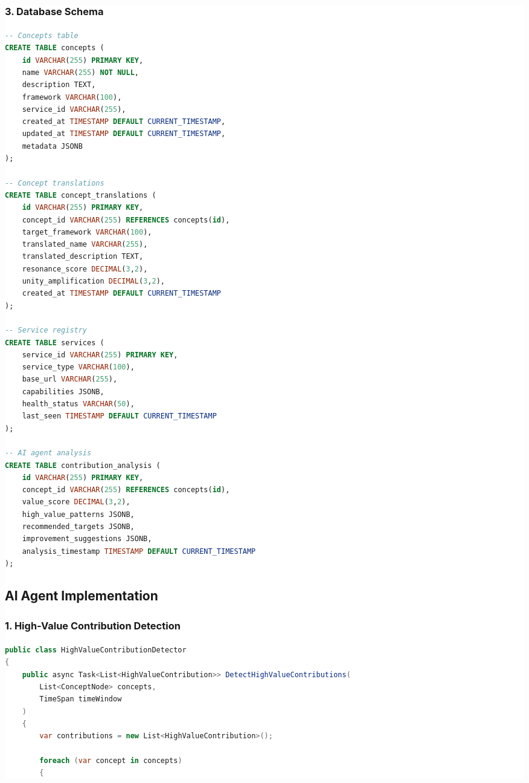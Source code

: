 ### 3. Database Schema
```sql
-- Concepts table
CREATE TABLE concepts (
    id VARCHAR(255) PRIMARY KEY,
    name VARCHAR(255) NOT NULL,
    description TEXT,
    framework VARCHAR(100),
    service_id VARCHAR(255),
    created_at TIMESTAMP DEFAULT CURRENT_TIMESTAMP,
    updated_at TIMESTAMP DEFAULT CURRENT_TIMESTAMP,
    metadata JSONB
);

-- Concept translations
CREATE TABLE concept_translations (
    id VARCHAR(255) PRIMARY KEY,
    concept_id VARCHAR(255) REFERENCES concepts(id),
    target_framework VARCHAR(100),
    translated_name VARCHAR(255),
    translated_description TEXT,
    resonance_score DECIMAL(3,2),
    unity_amplification DECIMAL(3,2),
    created_at TIMESTAMP DEFAULT CURRENT_TIMESTAMP
);

-- Service registry
CREATE TABLE services (
    service_id VARCHAR(255) PRIMARY KEY,
    service_type VARCHAR(100),
    base_url VARCHAR(255),
    capabilities JSONB,
    health_status VARCHAR(50),
    last_seen TIMESTAMP DEFAULT CURRENT_TIMESTAMP
);

-- AI agent analysis
CREATE TABLE contribution_analysis (
    id VARCHAR(255) PRIMARY KEY,
    concept_id VARCHAR(255) REFERENCES concepts(id),
    value_score DECIMAL(3,2),
    high_value_patterns JSONB,
    recommended_targets JSONB,
    improvement_suggestions JSONB,
    analysis_timestamp TIMESTAMP DEFAULT CURRENT_TIMESTAMP
);
```

## AI Agent Implementation

### 1. High-Value Contribution Detection
```csharp
public class HighValueContributionDetector
{
    public async Task<List<HighValueContribution>> DetectHighValueContributions(
        List<ConceptNode> concepts,
        TimeSpan timeWindow
    )
    {
        var contributions = new List<HighValueContribution>();
        
        foreach (var concept in concepts)
        {
```